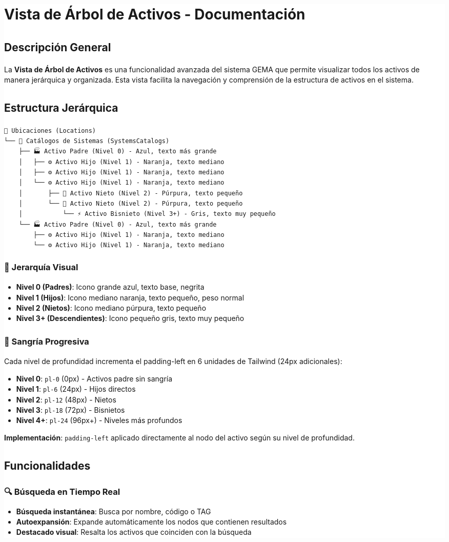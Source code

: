 # Vista de Árbol de Activos - Documentación

## Descripción General

La **Vista de Árbol de Activos** es una funcionalidad avanzada del sistema GEMA que permite visualizar todos los activos de manera jerárquica y organizada. Esta vista facilita la navegación y comprensión de la estructura de activos en el sistema.

## Estructura Jerárquica

```
📁 Ubicaciones (Locations)
└── 📁 Catálogos de Sistemas (SystemsCatalogs)
    ├── 🏭 Activo Padre (Nivel 0) - Azul, texto más grande
    │   ├── ⚙️ Activo Hijo (Nivel 1) - Naranja, texto mediano
    │   ├── ⚙️ Activo Hijo (Nivel 1) - Naranja, texto mediano  
    │   └── ⚙️ Activo Hijo (Nivel 1) - Naranja, texto mediano
    │       ├── 🔩 Activo Nieto (Nivel 2) - Púrpura, texto pequeño
    │       └── 🔩 Activo Nieto (Nivel 2) - Púrpura, texto pequeño
    │           └── ⚡ Activo Bisnieto (Nivel 3+) - Gris, texto muy pequeño
    └── 🏭 Activo Padre (Nivel 0) - Azul, texto más grande
        ├── ⚙️ Activo Hijo (Nivel 1) - Naranja, texto mediano
        └── ⚙️ Activo Hijo (Nivel 1) - Naranja, texto mediano
```

### 📐 Jerarquía Visual
- **Nivel 0 (Padres)**: Icono grande azul, texto base, negrita
- **Nivel 1 (Hijos)**: Icono mediano naranja, texto pequeño, peso normal
- **Nivel 2 (Nietos)**: Icono mediano púrpura, texto pequeño
- **Nivel 3+ (Descendientes)**: Icono pequeño gris, texto muy pequeño

### 🎯 Sangría Progresiva
Cada nivel de profundidad incrementa el padding-left en 6 unidades de Tailwind (24px adicionales):
- **Nivel 0**: `pl-0` (0px) - Activos padre sin sangría
- **Nivel 1**: `pl-6` (24px) - Hijos directos
- **Nivel 2**: `pl-12` (48px) - Nietos
- **Nivel 3**: `pl-18` (72px) - Bisnietos
- **Nivel 4+**: `pl-24` (96px+) - Niveles más profundos

**Implementación**: `padding-left` aplicado directamente al nodo del activo según su nivel de profundidad.

## Funcionalidades

### 🔍 Búsqueda en Tiempo Real
- **Búsqueda instantánea**: Busca por nombre, código o TAG
- **Autoexpansión**: Expande automáticamente los nodos que contienen resultados
- **Destacado visual**: Resalta los activos que coinciden con la búsqueda
